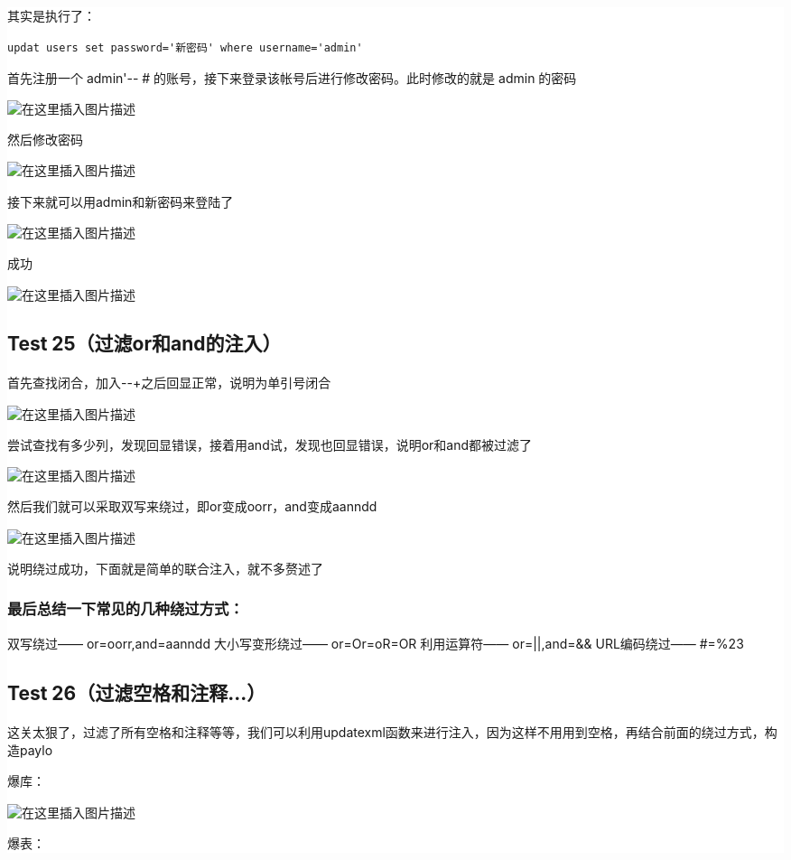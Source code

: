 其实是执行了：

```
updat users set password='新密码' where username='admin'
```

首先注册一个 admin'-- # 的账号，接下来登录该帐号后进行修改密码。此时修改的就是 admin 的密码

![在这里插入图片描述](https://img-blog.csdnimg.cn/46d59e89569a4f699b3232878b4fe47d.png?x-os-process=image/watermark,type_ZHJvaWRzYW5zZmFsbGJhY2s,shadow_50,text_Q1NETiBAVExfX2dob3N0,size_20,color_FFFFFF,t_70,g_se,x_16)

然后修改密码

![在这里插入图片描述](https://img-blog.csdnimg.cn/b630c8df6278470da8173d69a7dd0036.png?x-os-process=image/watermark,type_ZHJvaWRzYW5zZmFsbGJhY2s,shadow_50,text_Q1NETiBAVExfX2dob3N0,size_20,color_FFFFFF,t_70,g_se,x_16)

接下来就可以用admin和新密码来登陆了

![在这里插入图片描述](https://img-blog.csdnimg.cn/d48a7b8274e846cb8fbbc78560c6692d.png?x-os-process=image/watermark,type_ZHJvaWRzYW5zZmFsbGJhY2s,shadow_50,text_Q1NETiBAVExfX2dob3N0,size_20,color_FFFFFF,t_70,g_se,x_16)

成功

![在这里插入图片描述](https://img-blog.csdnimg.cn/e862c99c6d014ca68771ccfb4c17fb3b.png?x-os-process=image/watermark,type_ZHJvaWRzYW5zZmFsbGJhY2s,shadow_50,text_Q1NETiBAVExfX2dob3N0,size_20,color_FFFFFF,t_70,g_se,x_16)

## Test 25（过滤or和and的注入）

首先查找闭合，加入--+之后回显正常，说明为单引号闭合

![在这里插入图片描述](https://img-blog.csdnimg.cn/6b95878ab3334cd5aa8772cc0c93cbff.png?x-os-process=image/watermark,type_ZHJvaWRzYW5zZmFsbGJhY2s,shadow_50,text_Q1NETiBAVExfX2dob3N0,size_20,color_FFFFFF,t_70,g_se,x_16)

尝试查找有多少列，发现回显错误，接着用and试，发现也回显错误，说明or和and都被过滤了

![在这里插入图片描述](https://img-blog.csdnimg.cn/aa74f2a86e0e487584c963ae3fd8d311.png?x-os-process=image/watermark,type_ZHJvaWRzYW5zZmFsbGJhY2s,shadow_50,text_Q1NETiBAVExfX2dob3N0,size_20,color_FFFFFF,t_70,g_se,x_16)

然后我们就可以采取双写来绕过，即or变成oorr，and变成aanndd

![在这里插入图片描述](https://img-blog.csdnimg.cn/9ce95eb5c95a47ceb9df9b6d199d8413.png?x-os-process=image/watermark,type_ZHJvaWRzYW5zZmFsbGJhY2s,shadow_50,text_Q1NETiBAVExfX2dob3N0,size_20,color_FFFFFF,t_70,g_se,x_16)

说明绕过成功，下面就是简单的联合注入，就不多赘述了

### 最后总结一下常见的几种绕过方式：

双写绕过—— or=oorr,and=aanndd
大小写变形绕过—— or=Or=oR=OR
利用运算符——  or=||,and=&&
URL编码绕过——  #=%23

## Test 26（过滤空格和注释...）

这关太狠了，过滤了所有空格和注释等等，我们可以利用updatexml函数来进行注入，因为这样不用用到空格，再结合前面的绕过方式，构造paylo

爆库：

![在这里插入图片描述](https://img-blog.csdnimg.cn/050c78f0932b40d7b0e86da9e652b64a.png?x-os-process=image/watermark,type_ZHJvaWRzYW5zZmFsbGJhY2s,shadow_50,text_Q1NETiBAVExfX2dob3N0,size_20,color_FFFFFF,t_70,g_se,x_16)

爆表：
